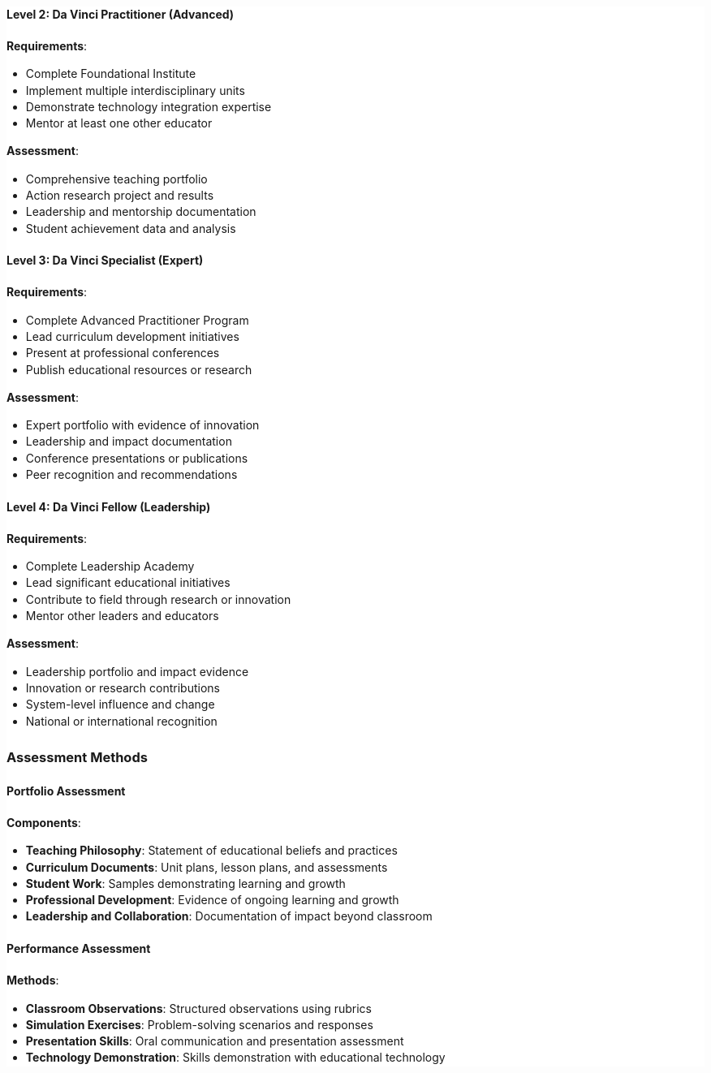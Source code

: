 #### Level 2: Da Vinci Practitioner (Advanced)
**Requirements**:
- Complete Foundational Institute
- Implement multiple interdisciplinary units
- Demonstrate technology integration expertise
- Mentor at least one other educator

**Assessment**:
- Comprehensive teaching portfolio
- Action research project and results
- Leadership and mentorship documentation
- Student achievement data and analysis

#### Level 3: Da Vinci Specialist (Expert)
**Requirements**:
- Complete Advanced Practitioner Program
- Lead curriculum development initiatives
- Present at professional conferences
- Publish educational resources or research

**Assessment**:
- Expert portfolio with evidence of innovation
- Leadership and impact documentation
- Conference presentations or publications
- Peer recognition and recommendations

#### Level 4: Da Vinci Fellow (Leadership)
**Requirements**:
- Complete Leadership Academy
- Lead significant educational initiatives
- Contribute to field through research or innovation
- Mentor other leaders and educators

**Assessment**:
- Leadership portfolio and impact evidence
- Innovation or research contributions
- System-level influence and change
- National or international recognition

### Assessment Methods

#### Portfolio Assessment
**Components**:
- **Teaching Philosophy**: Statement of educational beliefs and practices
- **Curriculum Documents**: Unit plans, lesson plans, and assessments
- **Student Work**: Samples demonstrating learning and growth
- **Professional Development**: Evidence of ongoing learning and growth
- **Leadership and Collaboration**: Documentation of impact beyond classroom

#### Performance Assessment
**Methods**:
- **Classroom Observations**: Structured observations using rubrics
- **Simulation Exercises**: Problem-solving scenarios and responses
- **Presentation Skills**: Oral communication and presentation assessment
- **Technology Demonstration**: Skills demonstration with educational technology
